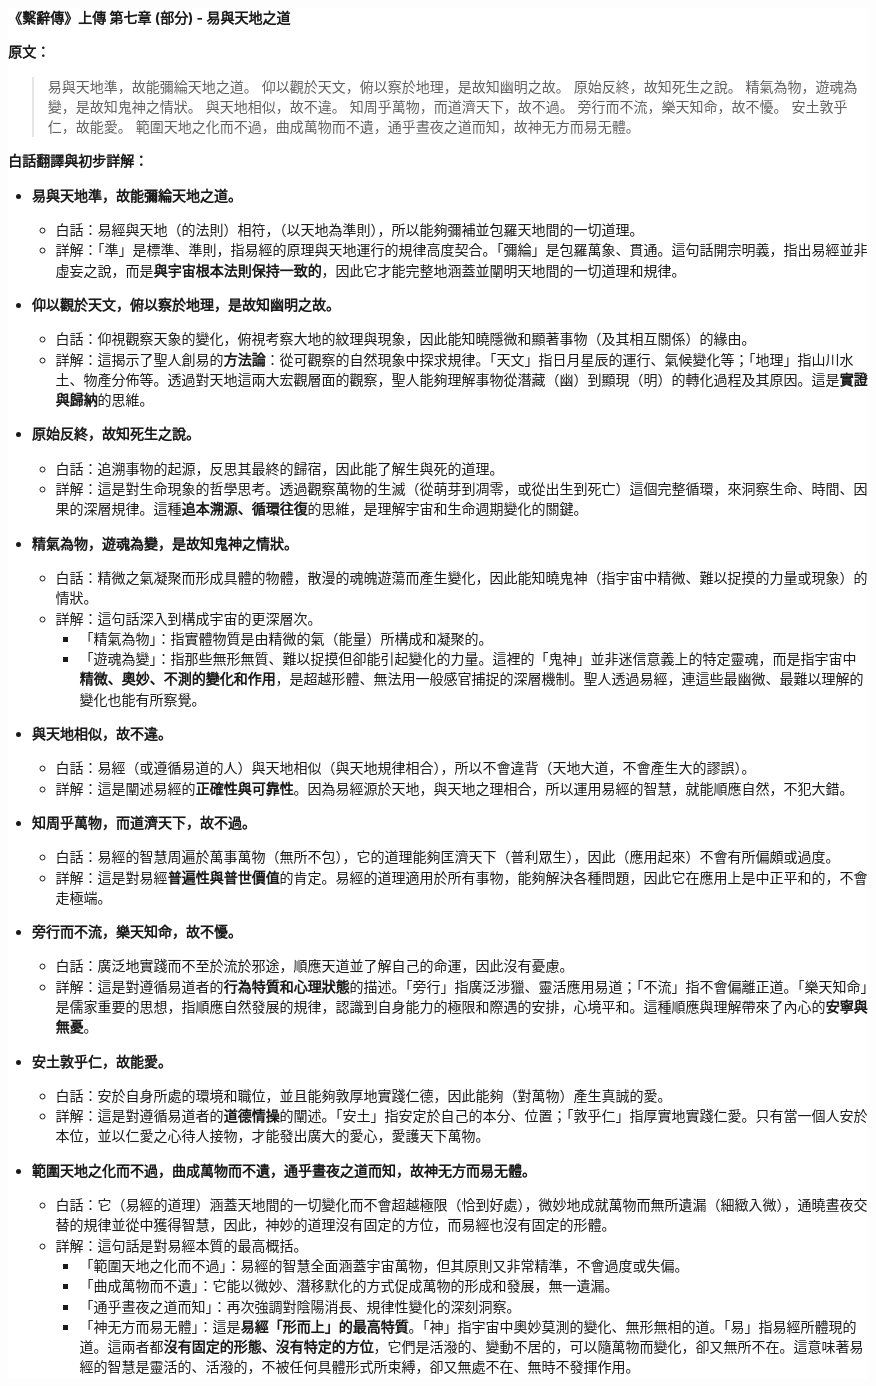 **《繫辭傳》上傳 第七章 (部分) - 易與天地之道**

**原文：**

> 易與天地準，故能彌綸天地之道。
> 仰以觀於天文，俯以察於地理，是故知幽明之故。
> 原始反終，故知死生之說。
> 精氣為物，遊魂為變，是故知鬼神之情狀。
> 與天地相似，故不違。
> 知周乎萬物，而道濟天下，故不過。
> 旁行而不流，樂天知命，故不懮。
> 安土敦乎仁，故能愛。
> 範圍天地之化而不過，曲成萬物而不遺，通乎晝夜之道而知，故神无方而易无體。

**白話翻譯與初步詳解：**

*   **易與天地準，故能彌綸天地之道。**
    *   白話：易經與天地（的法則）相符，（以天地為準則），所以能夠彌補並包羅天地間的一切道理。
    *   詳解：「準」是標準、準則，指易經的原理與天地運行的規律高度契合。「彌綸」是包羅萬象、貫通。這句話開宗明義，指出易經並非虛妄之說，而是**與宇宙根本法則保持一致的**，因此它才能完整地涵蓋並闡明天地間的一切道理和規律。

*   **仰以觀於天文，俯以察於地理，是故知幽明之故。**
    *   白話：仰視觀察天象的變化，俯視考察大地的紋理與現象，因此能知曉隱微和顯著事物（及其相互關係）的緣由。
    *   詳解：這揭示了聖人創易的**方法論**：從可觀察的自然現象中探求規律。「天文」指日月星辰的運行、氣候變化等；「地理」指山川水土、物產分佈等。透過對天地這兩大宏觀層面的觀察，聖人能夠理解事物從潛藏（幽）到顯現（明）的轉化過程及其原因。這是**實證與歸納**的思維。

*   **原始反終，故知死生之說。**
    *   白話：追溯事物的起源，反思其最終的歸宿，因此能了解生與死的道理。
    *   詳解：這是對生命現象的哲學思考。透過觀察萬物的生滅（從萌芽到凋零，或從出生到死亡）這個完整循環，來洞察生命、時間、因果的深層規律。這種**追本溯源、循環往復**的思維，是理解宇宙和生命週期變化的關鍵。

*   **精氣為物，遊魂為變，是故知鬼神之情狀。**
    *   白話：精微之氣凝聚而形成具體的物體，散漫的魂魄遊蕩而產生變化，因此能知曉鬼神（指宇宙中精微、難以捉摸的力量或現象）的情狀。
    *   詳解：這句話深入到構成宇宙的更深層次。
        *   「精氣為物」：指實體物質是由精微的氣（能量）所構成和凝聚的。
        *   「遊魂為變」：指那些無形無質、難以捉摸但卻能引起變化的力量。這裡的「鬼神」並非迷信意義上的特定靈魂，而是指宇宙中**精微、奧妙、不測的變化和作用**，是超越形體、無法用一般感官捕捉的深層機制。聖人透過易經，連這些最幽微、最難以理解的變化也能有所察覺。

*   **與天地相似，故不違。**
    *   白話：易經（或遵循易道的人）與天地相似（與天地規律相合），所以不會違背（天地大道，不會產生大的謬誤）。
    *   詳解：這是闡述易經的**正確性與可靠性**。因為易經源於天地，與天地之理相合，所以運用易經的智慧，就能順應自然，不犯大錯。

*   **知周乎萬物，而道濟天下，故不過。**
    *   白話：易經的智慧周遍於萬事萬物（無所不包），它的道理能夠匡濟天下（普利眾生），因此（應用起來）不會有所偏頗或過度。
    *   詳解：這是對易經**普遍性與普世價值**的肯定。易經的道理適用於所有事物，能夠解決各種問題，因此它在應用上是中正平和的，不會走極端。

*   **旁行而不流，樂天知命，故不懮。**
    *   白話：廣泛地實踐而不至於流於邪途，順應天道並了解自己的命運，因此沒有憂慮。
    *   詳解：這是對遵循易道者的**行為特質和心理狀態**的描述。「旁行」指廣泛涉獵、靈活應用易道；「不流」指不會偏離正道。「樂天知命」是儒家重要的思想，指順應自然發展的規律，認識到自身能力的極限和際遇的安排，心境平和。這種順應與理解帶來了內心的**安寧與無憂**。

*   **安土敦乎仁，故能愛。**
    *   白話：安於自身所處的環境和職位，並且能夠敦厚地實踐仁德，因此能夠（對萬物）產生真誠的愛。
    *   詳解：這是對遵循易道者的**道德情操**的闡述。「安土」指安定於自己的本分、位置；「敦乎仁」指厚實地實踐仁愛。只有當一個人安於本位，並以仁愛之心待人接物，才能發出廣大的愛心，愛護天下萬物。

*   **範圍天地之化而不過，曲成萬物而不遺，通乎晝夜之道而知，故神无方而易无體。**
    *   白話：它（易經的道理）涵蓋天地間的一切變化而不會超越極限（恰到好處），微妙地成就萬物而無所遺漏（細緻入微），通曉晝夜交替的規律並從中獲得智慧，因此，神妙的道理沒有固定的方位，而易經也沒有固定的形體。
    *   詳解：這句話是對易經本質的最高概括。
        *   「範圍天地之化而不過」：易經的智慧全面涵蓋宇宙萬物，但其原則又非常精準，不會過度或失偏。
        *   「曲成萬物而不遺」：它能以微妙、潛移默化的方式促成萬物的形成和發展，無一遺漏。
        *   「通乎晝夜之道而知」：再次強調對陰陽消長、規律性變化的深刻洞察。
        *   「神无方而易无體」：這是**易經「形而上」的最高特質**。「神」指宇宙中奧妙莫測的變化、無形無相的道。「易」指易經所體現的道。這兩者都**沒有固定的形態、沒有特定的方位**，它們是活潑的、變動不居的，可以隨萬物而變化，卻又無所不在。這意味著易經的智慧是靈活的、活潑的，不被任何具體形式所束縛，卻又無處不在、無時不發揮作用。
